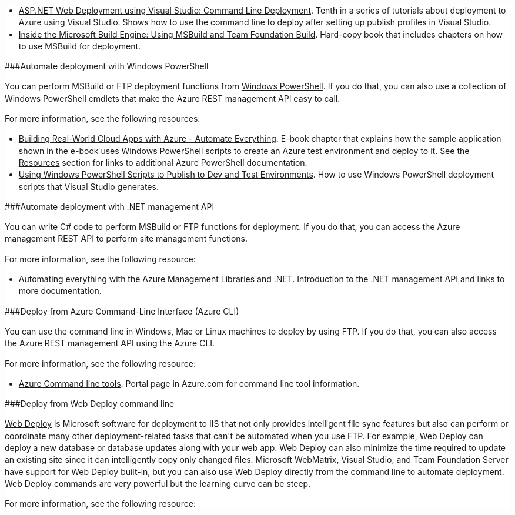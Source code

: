 * [ASP.NET Web Deployment using Visual Studio: Command Line Deployment](http://www.asp.net/mvc/tutorials/deployment/visual-studio-web-deployment/command-line-deployment). Tenth in a series of tutorials about deployment to Azure using Visual Studio. Shows how to use the command line to deploy after setting up publish profiles in Visual Studio.
* [Inside the Microsoft Build Engine: Using MSBuild and Team Foundation Build](http://msbuildbook.com/). Hard-copy book that includes chapters on how to use MSBuild for deployment.

###<a name="powershell"></a>Automate deployment with Windows PowerShell

You can perform MSBuild or FTP deployment functions from [Windows PowerShell](http://msdn.microsoft.com/zh-cn/library/dd835506.aspx). If you do that, you can also use a collection of Windows PowerShell cmdlets that make the Azure REST management API easy to call.

For more information, see the following resources:
* [Building Real-World Cloud Apps with Azure - Automate Everything](http://asp.net/aspnet/overview/developing-apps-with-windows-azure/building-real-world-cloud-apps-with-windows-azure/automate-everything). E-book chapter that explains how the sample application shown in the e-book uses Windows PowerShell scripts to create an Azure test environment and deploy to it. See the [Resources](http://asp.net/aspnet/overview/developing-apps-with-windows-azure/building-real-world-cloud-apps-with-windows-azure/automate-everything#resources) section for links to additional Azure PowerShell documentation.
* [Using Windows PowerShell Scripts to Publish to Dev and Test Environments](/documentation/articles/vs-azure-tools-publishing-using-powershell-scripts). How to use Windows PowerShell deployment scripts that Visual Studio generates.

###<a name="api"></a>Automate deployment with .NET management API

You can write C# code to perform MSBuild or FTP functions for deployment. If you do that, you can access the Azure management REST API to perform site management functions.

For more information, see the following resource:

* [Automating everything with the Azure Management Libraries and .NET](http://www.hanselman.com/blog/PennyPinchingInTheCloudAutomatingEverythingWithTheWindowsAzureManagementLibrariesAndNET.aspx). Introduction to the .NET management API and links to more documentation.

###<a name="cli"></a>Deploy from Azure Command-Line Interface (Azure CLI)

You can use the command line in Windows, Mac or Linux machines to deploy by using FTP. If you do that, you can also access the Azure REST management API using the Azure CLI.

For more information, see the following resource:

* [Azure Command line tools](/downloads/#cmd-line-tools). Portal page in Azure.com for command line tool information.

###<a name="webdeploy"></a>Deploy from Web Deploy command line

[Web Deploy](http://www.iis.net/downloads/microsoft/web-deploy) is Microsoft software for deployment to IIS that not only provides intelligent file sync features but also can perform or coordinate many other deployment-related tasks that can't be automated when you use FTP. For example, Web Deploy can deploy a new database or database updates along with your web app. Web Deploy can also minimize the time required to update an existing site since it can intelligently copy only changed files. Microsoft WebMatrix, Visual Studio, and Team Foundation Server have support for Web Deploy built-in, but you can also use Web Deploy directly from the command line to automate deployment. Web Deploy commands are very powerful but the learning curve can be steep.

For more information, see the following resource:

